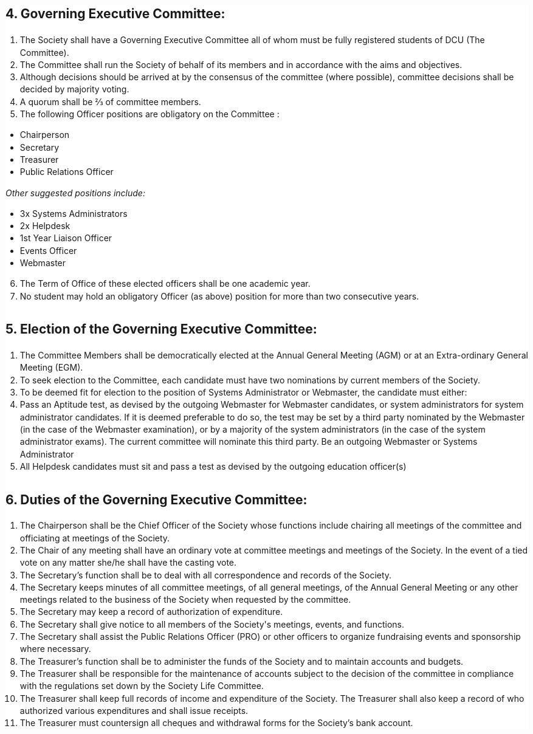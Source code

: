 
## 4. Governing Executive Committee:
1. The Society shall have a Governing Executive Committee all of whom must be fully registered students of DCU (The Committee).
2. The Committee shall run the Society of behalf of its members and in accordance with the aims and objectives.
3. Although decisions should be arrived at by the consensus of the committee (where possible), committee decisions shall be decided by majority voting.
4. A quorum shall be ⅔ of committee members.
5. The following Officer positions are obligatory on the Committee :
  - Chairperson
  - Secretary
  - Treasurer
  - Public Relations Officer

_Other suggested positions include:_

  - 3x Systems Administrators
  - 2x Helpdesk
  - 1st Year Liaison Officer
  - Events Officer
  - Webmaster
6. The Term of Office of these elected officers shall be one academic year.
7. No student may hold an obligatory Officer (as above) position for more than two consecutive years.


## 5. Election of the Governing Executive Committee:
1. The Committee Members shall be democratically elected at the Annual General Meeting (AGM) or at an Extra-ordinary General Meeting (EGM).
2. To seek election to the Committee, each candidate must have two nominations by current members of the Society.
3. To be deemed fit for election to the position of Systems Administrator or Webmaster, the candidate must either:
  1. Pass an Aptitude test, as devised by the outgoing Webmaster for Webmaster candidates, or system administrators for system administrator candidates. If it is deemed preferable to do so, the test may be set by a third party nominated by the Webmaster (in the case of the Webmaster examination), or by a majority of the system administrators (in the case of the system administrator exams). The current committee will nominate this third party. Be an outgoing Webmaster or Systems Administrator
4. All Helpdesk candidates must sit and pass a test as devised by the outgoing education officer(s)


## 6. Duties of the Governing Executive Committee:
1. The Chairperson shall be the Chief Officer of the Society whose functions include chairing all meetings of the committee and officiating at meetings of the Society.
2. The Chair of any meeting shall have an ordinary vote at committee meetings and meetings of the Society. In the event of a tied vote on any matter she/he shall have the casting vote.
3. The Secretary’s function shall be to deal with all correspondence and records of the Society.
4. The Secretary keeps minutes of all committee meetings, of all general meetings, of the Annual General Meeting or any other meetings related to the business of the Society when requested by the committee.
5. The Secretary may keep a record of authorization of expenditure.
6. The Secretary shall give notice to all members of the Society's meetings, events, and functions.
7. The Secretary shall assist the Public Relations Officer (PRO) or other officers to organize fundraising events and sponsorship where necessary.
8. The Treasurer’s function shall be to administer the funds of the Society and to maintain accounts and budgets.
9. The Treasurer shall be responsible for the maintenance of accounts subject to the decision of the committee in compliance with the regulations set down by the Society Life Committee.
10. The Treasurer shall keep full records of income and expenditure of the Society. The Treasurer shall also keep a record of who authorized various expenditures and shall issue receipts.
11. The Treasurer must countersign all cheques and withdrawal forms for the Society’s bank account.